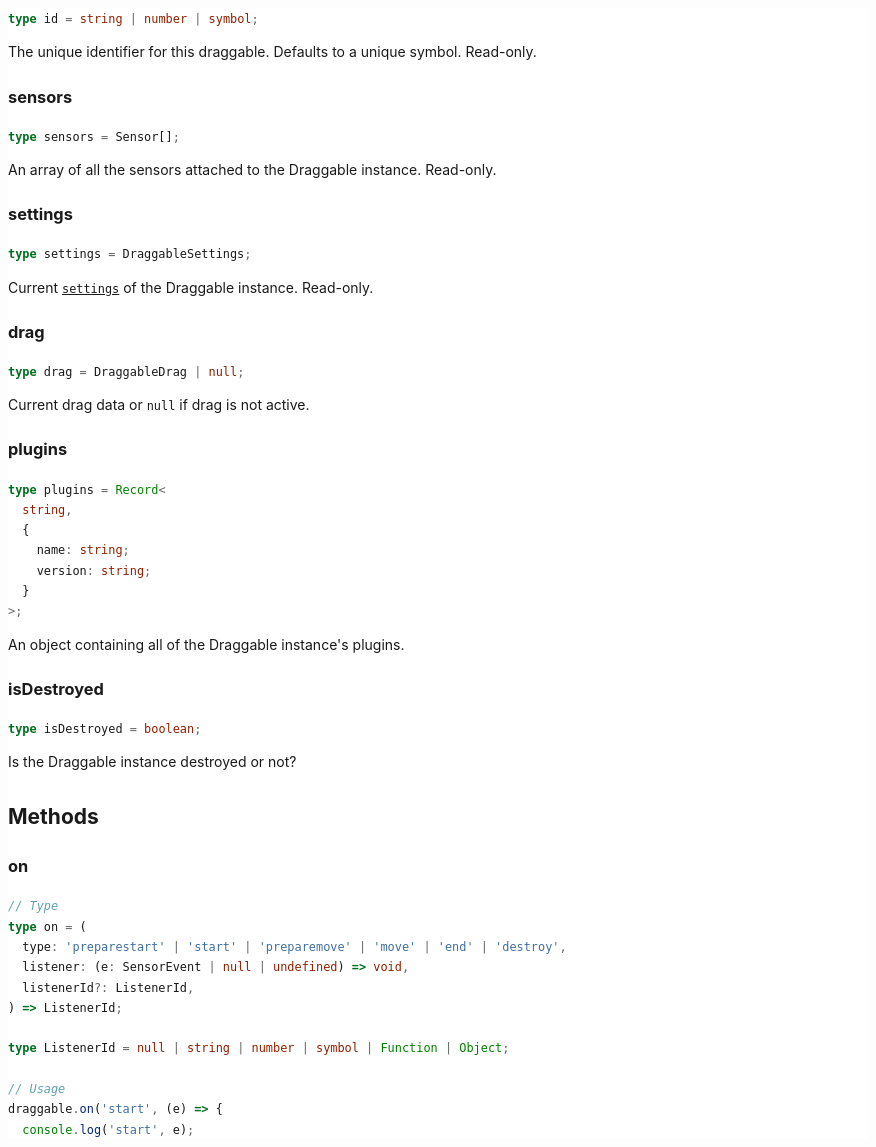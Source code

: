 ```ts
type id = string | number | symbol;
```

The unique identifier for this draggable. Defaults to a unique symbol. Read-only.

### sensors

```ts
type sensors = Sensor[];
```

An array of all the sensors attached to the Draggable instance. Read-only.

### settings

```ts
type settings = DraggableSettings;
```

Current [`settings`](#settings) of the Draggable instance. Read-only.

### drag

```ts
type drag = DraggableDrag | null;
```

Current drag data or `null` if drag is not active.

### plugins

```ts
type plugins = Record<
  string,
  {
    name: string;
    version: string;
  }
>;
```

An object containing all of the Draggable instance's plugins.

### isDestroyed

```ts
type isDestroyed = boolean;
```

Is the Draggable instance destroyed or not?

## Methods

### on

```ts
// Type
type on = (
  type: 'preparestart' | 'start' | 'preparemove' | 'move' | 'end' | 'destroy',
  listener: (e: SensorEvent | null | undefined) => void,
  listenerId?: ListenerId,
) => ListenerId;

type ListenerId = null | string | number | symbol | Function | Object;

// Usage
draggable.on('start', (e) => {
  console.log('start', e);
```